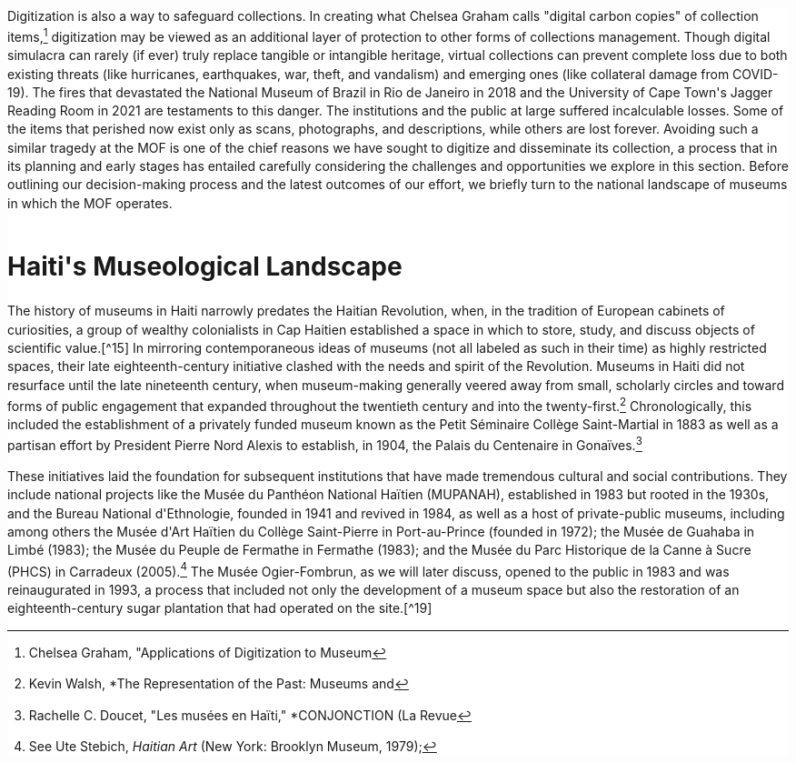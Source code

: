 Digitization is also a way to safeguard collections. In creating what
Chelsea Graham calls "digital carbon copies" of collection items,[^14]
digitization may be viewed as an additional layer of protection to other
forms of collections management. Though digital simulacra can rarely (if
ever) truly replace tangible or intangible heritage, virtual collections
can prevent complete loss due to both existing threats (like hurricanes,
earthquakes, war, theft, and vandalism) and emerging ones (like
collateral damage from COVID-19). The fires that devastated the National
Museum of Brazil in Rio de Janeiro in 2018 and the University of Cape
Town's Jagger Reading Room in 2021 are testaments to this danger. The
institutions and the public at large suffered incalculable losses. Some
of the items that perished now exist only as scans, photographs, and
descriptions, while others are lost forever. Avoiding such a similar
tragedy at the MOF is one of the chief reasons we have sought to
digitize and disseminate its collection, a process that in its planning
and early stages has entailed carefully considering the challenges and
opportunities we explore in this section. Before outlining our
decision-making process and the latest outcomes of our effort, we
briefly turn to the national landscape of museums in which the MOF
operates.

Haiti's Museological Landscape
==============================

The history of museums in Haiti narrowly predates the Haitian
Revolution, when, in the tradition of European cabinets of curiosities,
a group of wealthy colonialists in Cap Haitien established a space in
which to store, study, and discuss objects of scientific value.[^15] In
mirroring contemporaneous ideas of museums (not all labeled as such in
their time) as highly restricted spaces, their late eighteenth-century
initiative clashed with the needs and spirit of the Revolution. Museums
in Haiti did not resurface until the late nineteenth century, when
museum-making generally veered away from small, scholarly circles and
toward forms of public engagement that expanded throughout the twentieth
century and into the twenty-first.[^16] Chronologically, this included
the establishment of a privately funded museum known as the Petit
Séminaire Collège Saint-Martial in 1883 as well as a partisan effort by
President Pierre Nord Alexis to establish, in 1904, the Palais du
Centenaire in Gonaïves.[^17]

These initiatives laid the foundation for subsequent institutions that
have made tremendous cultural and social contributions. They include
national projects like the Musée du Panthéon National Haïtien (MUPANAH),
established in 1983 but rooted in the 1930s, and the Bureau National
d'Ethnologie, founded in 1941 and revived in 1984, as well as a host of
private-public museums, including among others the Musée d'Art Haïtien
du Collège Saint-Pierre in Port-au-Prince (founded in 1972); the Musée
de Guahaba in Limbé (1983); the Musée du Peuple de Fermathe in Fermathe
(1983); and the Musée du Parc Historique de la Canne à Sucre (PHCS) in
Carradeux (2005).[^18] The Musée Ogier-Fombrun, as we will later
discuss, opened to the public in 1983 and was reinaugurated in 1993, a
process that included not only the development of a museum space but
also the restoration of an eighteenth-century sugar plantation that had
operated on the site.[^19]


[^1]: Mireille Fombrun Mallebranche is the director of the Musée
[^2]: dLOC, "dLOC: A Multi-institutional, International Digital
[^5]: Yaşar Tonta, "Libraries and Museums in the Flat World: Are They
[^6]: Lorna M. Hughes and David Green, *Digitizing Collections:
[^7]: Alexandra Yarrow, Barbara Clubb, and Jennifer-Lynn Draper, *Public
[^8]: Ole Marius Hylland, "Even Better than the Real Thing? Digital
[^9]: Enrico Bertacchini and Federico Morando, "The Future of Museums in
[^10]: Karol J. Borowiecki and Trilce Navarrete, "Digitization of
[^11]: Robert Leopold, "Articulating Culturally Sensitive Knowledge
[^12]: W. Boyd Rayward and Michael B. Twidale, "From Docent to
[^13]: Hylland, "Even Better than the Real Thing?," 68.
[^14]: Chelsea Graham, "Applications of Digitization to Museum
[^16]: Kevin Walsh, *The Representation of the Past: Museums and
[^17]: Rachelle C. Doucet, "Les musées en Haïti," *CONJONCTION (La Revue
[^18]: See Ute Stebich, *Haitian Art* (New York: Brooklyn Museum, 1979);
[^20]: UN Educational, Scientific, and Cultural Organization (UNESCO),
[^21]: Da Silva, "Museums in Haiti."
[^22]: Da Silva; Féron, "Évaluation d'un jeune public."
[^23]: Célius, "Le musée, le passé et l'histoire."
[^24]: See Desvallées 1998.
[^26]: Rachelle C. Doucet, "Speech of the President of ICOM-Haïti on the
[^27]: Da Silva, "Museums in Haiti."
[^28]: William Boustead, "The Conservation of Works of Art in Tropical
[^29]: Documentation of items in fragile condition or that necessitate
[^30]: In the historical data accumulated by Gérard Fombrun, the
[^31]: See Ana Lucia Araujo, *Public Memory of Slavery: Victims and
[^32]: Quotes derived from a typescript of a FONDATION 92 packet sent to
[^33]: See Millery Polyné, *The Idea of Haiti: Rethinking Crisis and
[^34]: Graham Black, *Transforming Museums in the Twenty-First Century*
[^35]: Stephen E. Weil, "From Being about Something to Being for
[^36]: Pierre Bourdieu, *La distinction: Critique sociale du jugement*